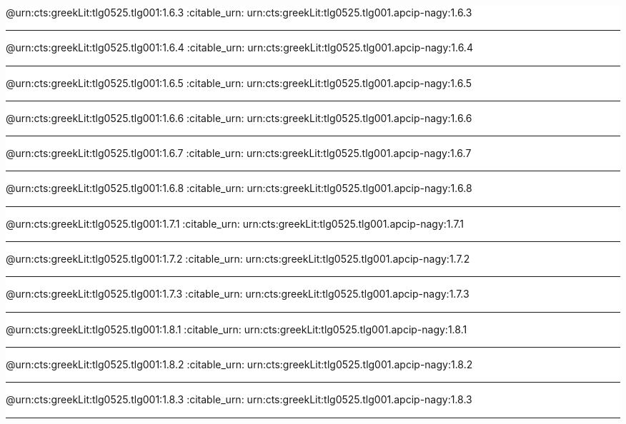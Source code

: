 @urn:cts:greekLit:tlg0525.tlg001:1.6.3
:citable_urn: urn:cts:greekLit:tlg0525.tlg001.apcip-nagy:1.6.3

---

@urn:cts:greekLit:tlg0525.tlg001:1.6.4
:citable_urn: urn:cts:greekLit:tlg0525.tlg001.apcip-nagy:1.6.4

---

@urn:cts:greekLit:tlg0525.tlg001:1.6.5
:citable_urn: urn:cts:greekLit:tlg0525.tlg001.apcip-nagy:1.6.5

---

@urn:cts:greekLit:tlg0525.tlg001:1.6.6
:citable_urn: urn:cts:greekLit:tlg0525.tlg001.apcip-nagy:1.6.6

---

@urn:cts:greekLit:tlg0525.tlg001:1.6.7
:citable_urn: urn:cts:greekLit:tlg0525.tlg001.apcip-nagy:1.6.7

---

@urn:cts:greekLit:tlg0525.tlg001:1.6.8
:citable_urn: urn:cts:greekLit:tlg0525.tlg001.apcip-nagy:1.6.8

---

@urn:cts:greekLit:tlg0525.tlg001:1.7.1
:citable_urn: urn:cts:greekLit:tlg0525.tlg001.apcip-nagy:1.7.1

---

@urn:cts:greekLit:tlg0525.tlg001:1.7.2
:citable_urn: urn:cts:greekLit:tlg0525.tlg001.apcip-nagy:1.7.2

---

@urn:cts:greekLit:tlg0525.tlg001:1.7.3
:citable_urn: urn:cts:greekLit:tlg0525.tlg001.apcip-nagy:1.7.3

---

@urn:cts:greekLit:tlg0525.tlg001:1.8.1
:citable_urn: urn:cts:greekLit:tlg0525.tlg001.apcip-nagy:1.8.1

---

@urn:cts:greekLit:tlg0525.tlg001:1.8.2
:citable_urn: urn:cts:greekLit:tlg0525.tlg001.apcip-nagy:1.8.2

---

@urn:cts:greekLit:tlg0525.tlg001:1.8.3
:citable_urn: urn:cts:greekLit:tlg0525.tlg001.apcip-nagy:1.8.3

---

